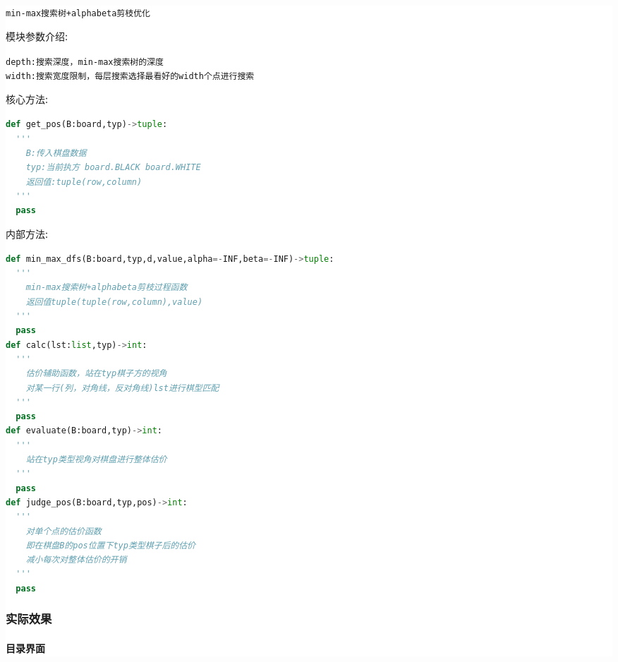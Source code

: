     min-max搜索树+alphabeta剪枝优化

模块参数介绍:

    depth:搜索深度，min-max搜索树的深度
    width:搜索宽度限制，每层搜索选择最看好的width个点进行搜索

核心方法:
```python
def get_pos(B:board,typ)->tuple:
  '''
    B:传入棋盘数据
    typ:当前执方 board.BLACK board.WHITE
    返回值:tuple(row,column)
  '''
  pass
```
内部方法:
```python
def min_max_dfs(B:board,typ,d,value,alpha=-INF,beta=-INF)->tuple:
  '''
    min-max搜索树+alphabeta剪枝过程函数
    返回值tuple(tuple(row,column),value)
  '''
  pass
def calc(lst:list,typ)->int:
  '''
    估价辅助函数，站在typ棋子方的视角
    对某一行(列，对角线，反对角线)lst进行棋型匹配
  '''
  pass
def evaluate(B:board,typ)->int:
  '''
    站在typ类型视角对棋盘进行整体估价
  '''
  pass
def judge_pos(B:board,typ,pos)->int:
  '''
    对单个点的估价函数
    即在棋盘B的pos位置下typ类型棋子后的估价
    减小每次对整体估价的开销
  '''
  pass
```
### 实际效果
#### 目录界面